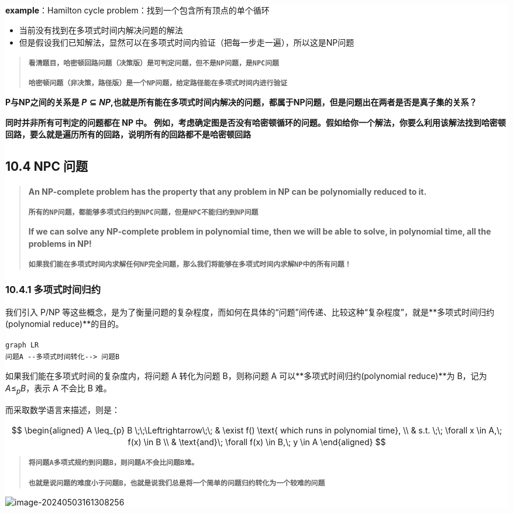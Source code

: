 **example**：Hamilton cycle problem：找到一个包含所有顶点的单个循环

- 当前没有找到在多项式时间内解决问题的解法
- 但是假设我们已知解法，显然可以在多项式时间内验证（把每一步走一遍），所以这是NP问题

> **`看清题目，哈密顿回路问题（决策版）是可判定问题，但不是NP问题，是NPC问题`**
>
> **`哈密顿问题（非决策，路径版）是一个NP问题，给定路径能在多项式时间内进行验证`**

**P与NP之间的关系是 $P \subseteq NP$,也就是所有能在多项式时间内解决的问题，都属于NP问题，但是问题出在两者是否是真子集的关系？**

**同时并非所有可判定的问题都在 NP 中。 例如，考虑确定图是否没有哈密顿循环的问题。假如给你一个解法，你要么利用该解法找到哈密顿回路，要么就是遍历所有的回路，说明所有的回路都不是哈密顿回路**

## 10.4 NPC 问题

> **An NP-complete problem has the property that any problem in NP can be polynomially reduced to it.**
>
> **`所有的NP问题，都能够多项式归约到NPC问题，但是NPC不能归约到NP问题`**
>
> **If we can solve any NP-complete problem in polynomial time, then we will be able to solve, in polynomial time, all the problems in NP!**
>
> **`如果我们能在多项式时间内求解任何NP完全问题，那么我们将能够在多项式时间内求解NP中的所有问题！`**

### 10.4.1 多项式时间归约

我们引入 P/NP 等这些概念，是为了衡量问题的复杂程度，而如何在具体的“问题”间传递、比较这种“复杂程度”，就是**多项式时间归约(polynomial reduce)**的目的。

```mermaid
graph LR
问题A --多项式时间转化--> 问题B
```



如果我们能在多项式时间的复杂度内，将问题 A 转化为问题 B，则称问题 A 可以**多项式时间归约(polynomial reduce)**为 B，记为 $A \leq_{p} B$，表示 A 不会比 B 难。

而采取数学语言来描述，则是：

$$
\begin{aligned}
A \leq_{p} B 
\;\;\Leftrightarrow\;\;
& \exist f() \text{ which runs in polynomial time}, \\
& s.t.    \;\; \forall x \in A,\; f(x) \in B \\
& \text{and}\; \forall f(x) \in B,\; y \in A
\end{aligned}
$$

> **`将问题A多项式规约到问题B，则问题A不会比问题B难。`**
>
> **`也就是说问题的难度小于问题B，也就是说我们总是将一个简单的问题归约转化为一个较难的问题`**

![image-20240503161308256](https://zn-typora-image.oss-cn-hangzhou.aliyuncs.com/typora_image/202405031613299.png)
